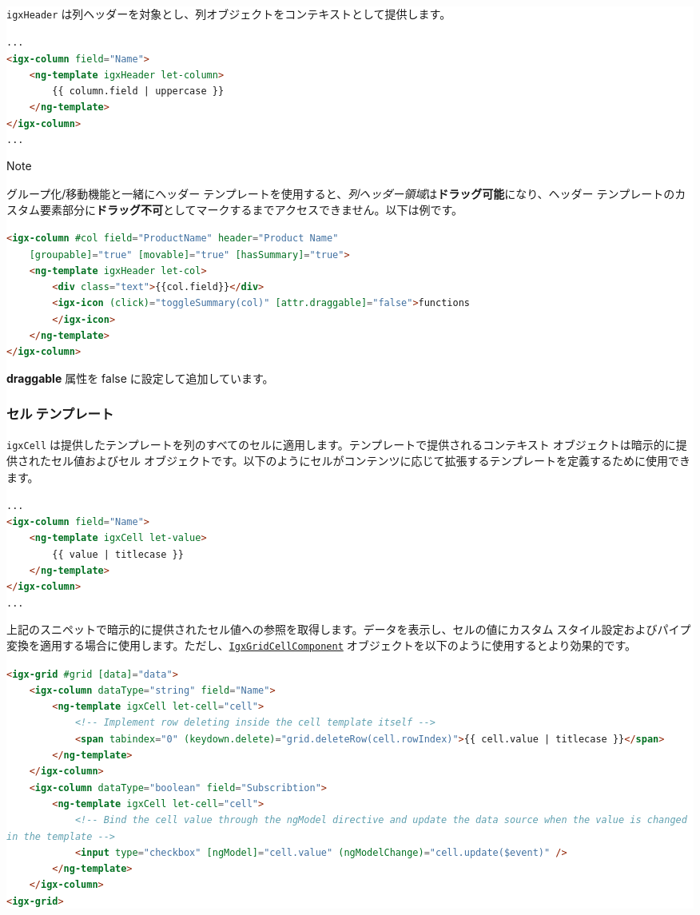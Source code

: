 `igxHeader` は列ヘッダーを対象とし、列オブジェクトをコンテキストとして提供します。

```html
...
<igx-column field="Name">
    <ng-template igxHeader let-column>
        {{ column.field | uppercase }}
    </ng-template>
</igx-column>
...
```

>[!NOTE]
>グループ化/移動機能と一緒にヘッダー テンプレートを使用すると、*列ヘッダー領域*は**ドラッグ可能**になり、ヘッダー テンプレートのカスタム要素部分に**ドラッグ不可**としてマークするまでアクセスできません。以下は例です。

```html
<igx-column #col field="ProductName" header="Product Name"
    [groupable]="true" [movable]="true" [hasSummary]="true">
    <ng-template igxHeader let-col>
        <div class="text">{{col.field}}</div>
        <igx-icon (click)="toggleSummary(col)" [attr.draggable]="false">functions
        </igx-icon>
    </ng-template>
</igx-column>
```
**draggable** 属性を false に設定して追加しています。

### セル テンプレート

`igxCell` は提供したテンプレートを列のすべてのセルに適用します。テンプレートで提供されるコンテキスト オブジェクトは暗示的に提供されたセル値およびセル オブジェクトです。以下のようにセルがコンテンツに応じて拡張するテンプレートを定義するために使用できます。

```html
...
<igx-column field="Name">
    <ng-template igxCell let-value>
        {{ value | titlecase }}
    </ng-template>
</igx-column>
...
```

上記のスニペットで暗示的に提供されたセル値への参照を取得します。データを表示し、セルの値にカスタム スタイル設定およびパイプ変換を適用する場合に使用します。ただし、[`IgxGridCellComponent`]({environment:angularApiUrl}/classes/igxgridcellcomponent.html) オブジェクトを以下のように使用するとより効果的です。

```html
<igx-grid #grid [data]="data">
    <igx-column dataType="string" field="Name">
        <ng-template igxCell let-cell="cell">
            <!-- Implement row deleting inside the cell template itself -->
            <span tabindex="0" (keydown.delete)="grid.deleteRow(cell.rowIndex)">{{ cell.value | titlecase }}</span>
        </ng-template>
    </igx-column>
    <igx-column dataType="boolean" field="Subscribtion">
        <ng-template igxCell let-cell="cell">
            <!-- Bind the cell value through the ngModel directive and update the data source when the value is changed in the template -->
            <input type="checkbox" [ngModel]="cell.value" (ngModelChange)="cell.update($event)" />
        </ng-template>
    </igx-column>
<igx-grid>
```
